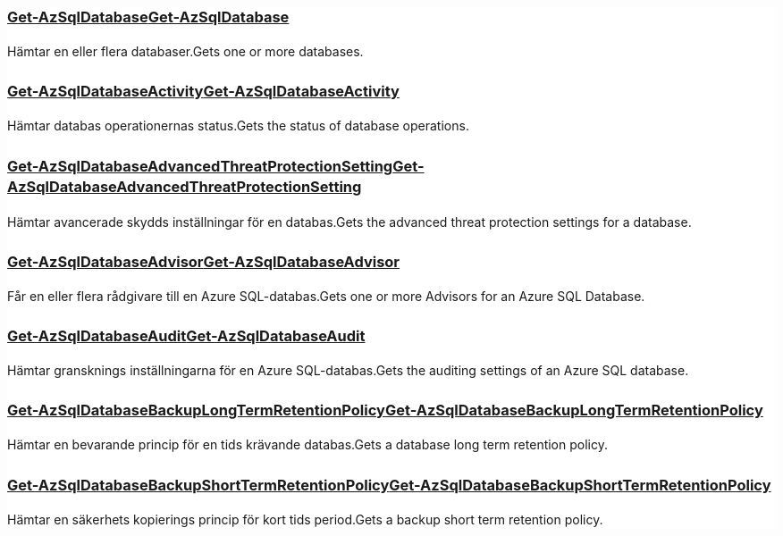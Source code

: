 ### [<span data-ttu-id="c0a63-171">Get-AzSqlDatabase</span><span class="sxs-lookup"><span data-stu-id="c0a63-171">Get-AzSqlDatabase</span></span>](Get-AzSqlDatabase.md)
<span data-ttu-id="c0a63-172">Hämtar en eller flera databaser.</span><span class="sxs-lookup"><span data-stu-id="c0a63-172">Gets one or more databases.</span></span>

### [<span data-ttu-id="c0a63-173">Get-AzSqlDatabaseActivity</span><span class="sxs-lookup"><span data-stu-id="c0a63-173">Get-AzSqlDatabaseActivity</span></span>](Get-AzSqlDatabaseActivity.md)
<span data-ttu-id="c0a63-174">Hämtar databas operationernas status.</span><span class="sxs-lookup"><span data-stu-id="c0a63-174">Gets the status of database operations.</span></span>

### [<span data-ttu-id="c0a63-175">Get-AzSqlDatabaseAdvancedThreatProtectionSetting</span><span class="sxs-lookup"><span data-stu-id="c0a63-175">Get-AzSqlDatabaseAdvancedThreatProtectionSetting</span></span>](Get-AzSqlDatabaseAdvancedThreatProtectionSetting.md)
<span data-ttu-id="c0a63-176">Hämtar avancerade skydds inställningar för en databas.</span><span class="sxs-lookup"><span data-stu-id="c0a63-176">Gets the advanced threat protection settings for a database.</span></span>

### [<span data-ttu-id="c0a63-177">Get-AzSqlDatabaseAdvisor</span><span class="sxs-lookup"><span data-stu-id="c0a63-177">Get-AzSqlDatabaseAdvisor</span></span>](Get-AzSqlDatabaseAdvisor.md)
<span data-ttu-id="c0a63-178">Får en eller flera rådgivare till en Azure SQL-databas.</span><span class="sxs-lookup"><span data-stu-id="c0a63-178">Gets one or more Advisors for an Azure SQL Database.</span></span>

### [<span data-ttu-id="c0a63-179">Get-AzSqlDatabaseAudit</span><span class="sxs-lookup"><span data-stu-id="c0a63-179">Get-AzSqlDatabaseAudit</span></span>](Get-AzSqlDatabaseAudit.md)
<span data-ttu-id="c0a63-180">Hämtar gransknings inställningarna för en Azure SQL-databas.</span><span class="sxs-lookup"><span data-stu-id="c0a63-180">Gets the auditing settings of an Azure SQL database.</span></span>

### [<span data-ttu-id="c0a63-181">Get-AzSqlDatabaseBackupLongTermRetentionPolicy</span><span class="sxs-lookup"><span data-stu-id="c0a63-181">Get-AzSqlDatabaseBackupLongTermRetentionPolicy</span></span>](Get-AzSqlDatabaseBackupLongTermRetentionPolicy.md)
<span data-ttu-id="c0a63-182">Hämtar en bevarande princip för en tids krävande databas.</span><span class="sxs-lookup"><span data-stu-id="c0a63-182">Gets a database long term retention policy.</span></span>

### [<span data-ttu-id="c0a63-183">Get-AzSqlDatabaseBackupShortTermRetentionPolicy</span><span class="sxs-lookup"><span data-stu-id="c0a63-183">Get-AzSqlDatabaseBackupShortTermRetentionPolicy</span></span>](Get-AzSqlDatabaseBackupShortTermRetentionPolicy.md)
<span data-ttu-id="c0a63-184">Hämtar en säkerhets kopierings princip för kort tids period.</span><span class="sxs-lookup"><span data-stu-id="c0a63-184">Gets a backup short term retention policy.</span></span>
